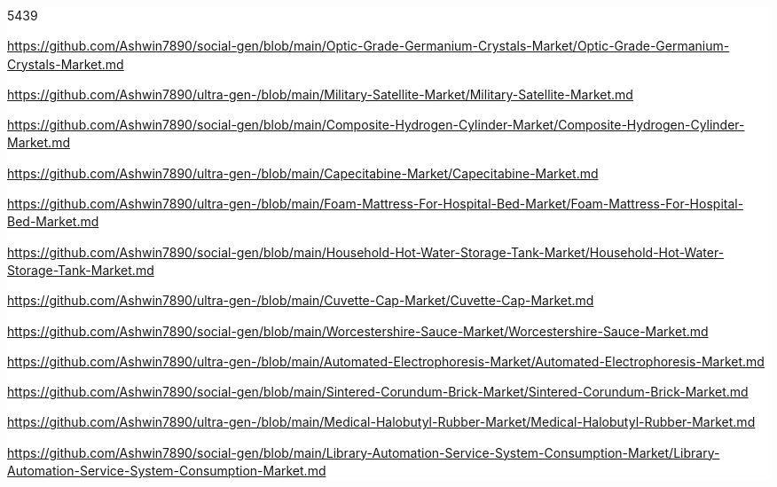 5439</p><p><a href="https://github.com/Ashwin7890/social-gen/blob/main/Optic-Grade-Germanium-Crystals-Market/Optic-Grade-Germanium-Crystals-Market.md">https://github.com/Ashwin7890/social-gen/blob/main/Optic-Grade-Germanium-Crystals-Market/Optic-Grade-Germanium-Crystals-Market.md</a></p><p><a href="https://github.com/Ashwin7890/ultra-gen-/blob/main/Military-Satellite-Market/Military-Satellite-Market.md">https://github.com/Ashwin7890/ultra-gen-/blob/main/Military-Satellite-Market/Military-Satellite-Market.md</a></p><p><a href="https://github.com/Ashwin7890/social-gen/blob/main/Composite-Hydrogen-Cylinder-Market/Composite-Hydrogen-Cylinder-Market.md">https://github.com/Ashwin7890/social-gen/blob/main/Composite-Hydrogen-Cylinder-Market/Composite-Hydrogen-Cylinder-Market.md</a></p><p><a href="https://github.com/Ashwin7890/ultra-gen-/blob/main/Capecitabine-Market/Capecitabine-Market.md">https://github.com/Ashwin7890/ultra-gen-/blob/main/Capecitabine-Market/Capecitabine-Market.md</a></p><p><a href="https://github.com/Ashwin7890/ultra-gen-/blob/main/Foam-Mattress-For-Hospital-Bed-Market/Foam-Mattress-For-Hospital-Bed-Market.md">https://github.com/Ashwin7890/ultra-gen-/blob/main/Foam-Mattress-For-Hospital-Bed-Market/Foam-Mattress-For-Hospital-Bed-Market.md</a></p><p><a href="https://github.com/Ashwin7890/social-gen/blob/main/Household-Hot-Water-Storage-Tank-Market/Household-Hot-Water-Storage-Tank-Market.md">https://github.com/Ashwin7890/social-gen/blob/main/Household-Hot-Water-Storage-Tank-Market/Household-Hot-Water-Storage-Tank-Market.md</a></p><p><a href="https://github.com/Ashwin7890/ultra-gen-/blob/main/Cuvette-Cap-Market/Cuvette-Cap-Market.md">https://github.com/Ashwin7890/ultra-gen-/blob/main/Cuvette-Cap-Market/Cuvette-Cap-Market.md</a></p><p><a href="https://github.com/Ashwin7890/social-gen/blob/main/Worcestershire-Sauce-Market/Worcestershire-Sauce-Market.md">https://github.com/Ashwin7890/social-gen/blob/main/Worcestershire-Sauce-Market/Worcestershire-Sauce-Market.md</a></p><p><a href="https://github.com/Ashwin7890/ultra-gen-/blob/main/Automated-Electrophoresis-Market/Automated-Electrophoresis-Market.md">https://github.com/Ashwin7890/ultra-gen-/blob/main/Automated-Electrophoresis-Market/Automated-Electrophoresis-Market.md</a></p><p><a href="https://github.com/Ashwin7890/social-gen/blob/main/Sintered-Corundum-Brick-Market/Sintered-Corundum-Brick-Market.md">https://github.com/Ashwin7890/social-gen/blob/main/Sintered-Corundum-Brick-Market/Sintered-Corundum-Brick-Market.md</a></p><p><a href="https://github.com/Ashwin7890/ultra-gen-/blob/main/Medical-Halobutyl-Rubber-Market/Medical-Halobutyl-Rubber-Market.md">https://github.com/Ashwin7890/ultra-gen-/blob/main/Medical-Halobutyl-Rubber-Market/Medical-Halobutyl-Rubber-Market.md</a></p><p><a href="https://github.com/Ashwin7890/social-gen/blob/main/Library-Automation-Service-System-Consumption-Market/Library-Automation-Service-System-Consumption-Market.md">https://github.com/Ashwin7890/social-gen/blob/main/Library-Automation-Service-System-Consumption-Market/Library-Automation-Service-System-Consumption-Market.md</a></p>
